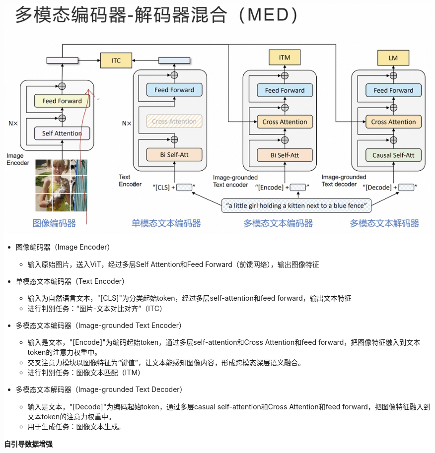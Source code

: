 ![BLIP架构](./fig/BLIP.png)

- 图像编码器（Image Encoder）

  - 输入原始图片，送入ViT，经过多层Self Attention和Feed Forward（前馈网络），输出图像特征
- 单模态文本编码器（Text Encoder）

  - 输入为自然语言文本，"[CLS]"为分类起始token，经过多层self-attention和feed forward，输出文本特征
  - 进行判别任务：“图片-文本对比对齐”（ITC）
  
- 多模态文本编码器（Image-grounded Text Encoder）

  - 输入是文本，"[Encode]"为编码起始token，通过多层self-attention和Cross Attention和feed forward，把图像特征融入到文本token的注意力权重中。
  - 交叉注意力模块以图像特征为“键值”，让文本能感知图像内容，形成跨模态深层语义融合。
  - 进行判别任务：图像文本匹配（ITM）
  
- 多模态文本解码器（Image-grounded Text Decoder）

  - 输入是文本，"[Decode]"为编码起始token，通过多层casual self-attention和Cross Attention和feed forward，把图像特征融入到文本token的注意力权重中。
  - 用于生成任务：图像文本生成。

**自引导数据增强**
